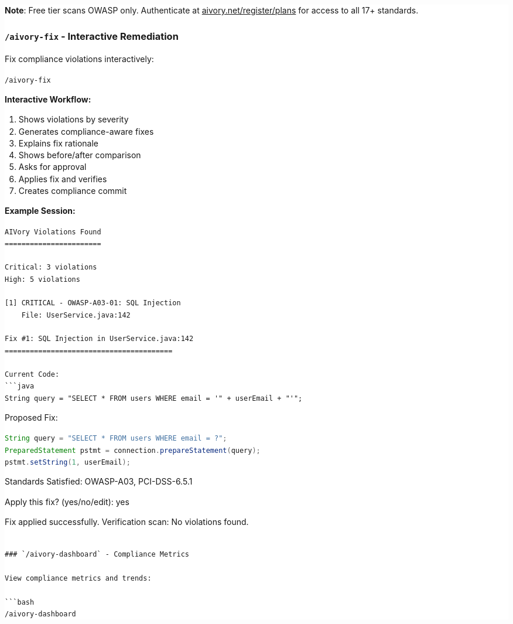 **Note**: Free tier scans OWASP only. Authenticate at [aivory.net/register/plans](https://aivory.net/register/plans) for access to all 17+ standards.

### `/aivory-fix` - Interactive Remediation

Fix compliance violations interactively:

```bash
/aivory-fix
```

**Interactive Workflow:**
1. Shows violations by severity
2. Generates compliance-aware fixes
3. Explains fix rationale
4. Shows before/after comparison
5. Asks for approval
6. Applies fix and verifies
7. Creates compliance commit

**Example Session:**
```
AIVory Violations Found
=======================

Critical: 3 violations
High: 5 violations

[1] CRITICAL - OWASP-A03-01: SQL Injection
    File: UserService.java:142

Fix #1: SQL Injection in UserService.java:142
========================================

Current Code:
```java
String query = "SELECT * FROM users WHERE email = '" + userEmail + "'";
```

Proposed Fix:
```java
String query = "SELECT * FROM users WHERE email = ?";
PreparedStatement pstmt = connection.prepareStatement(query);
pstmt.setString(1, userEmail);
```

Standards Satisfied: OWASP-A03, PCI-DSS-6.5.1

Apply this fix? (yes/no/edit): yes

Fix applied successfully.
Verification scan: No violations found.
```

### `/aivory-dashboard` - Compliance Metrics

View compliance metrics and trends:

```bash
/aivory-dashboard
```
